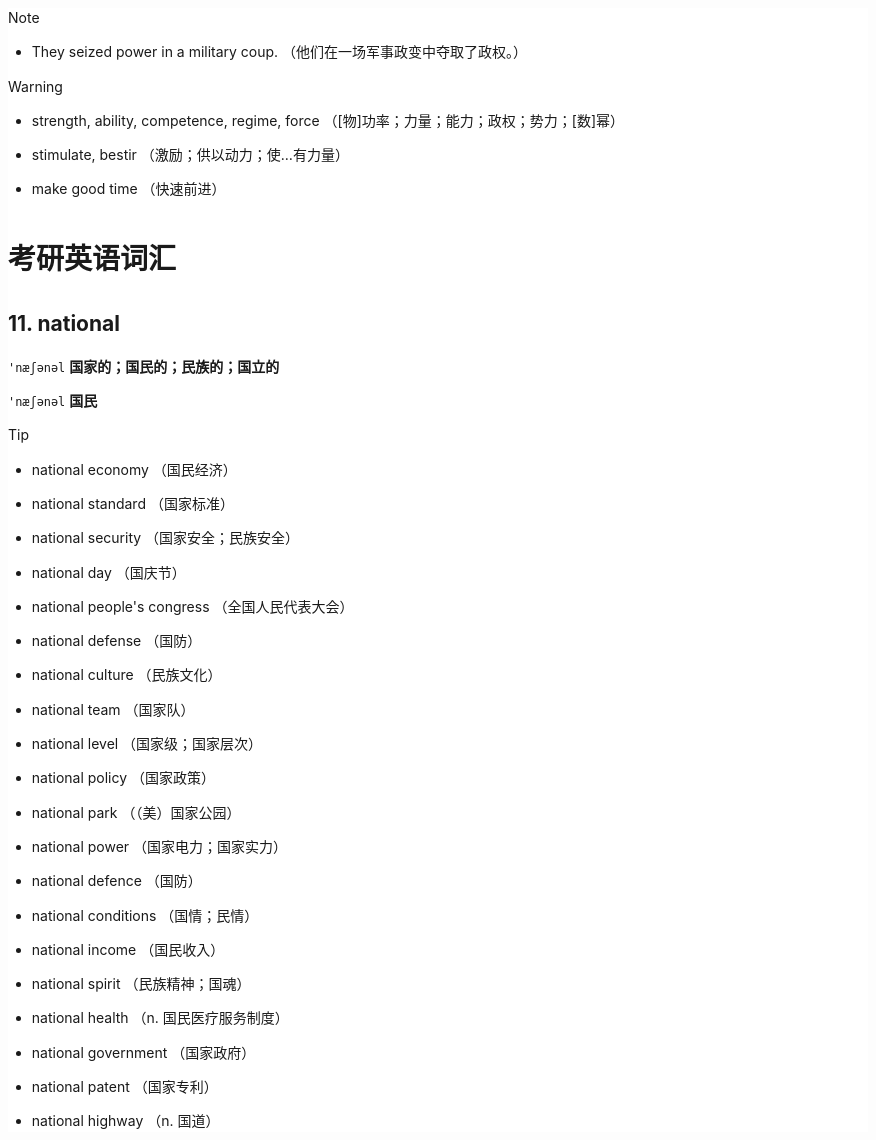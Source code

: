 > [!NOTE]
>
> - They seized power in a military coup. （他们在一场军事政变中夺取了政权。）
>

> [!WARNING]
>
> - strength, ability, competence, regime, force （[物]功率；力量；能力；政权；势力；[数]幂）
>
> - stimulate, bestir （激励；供以动力；使…有力量）
>
> - make good time （快速前进）
>

# 考研英语词汇

## 11. national

`'næʃənəl`  **国家的；国民的；民族的；国立的**

`'næʃənəl`  **国民**

> [!TIP]
>
> - national economy （国民经济）
>
> - national standard （国家标准）
>
> - national security （国家安全；民族安全）
>
> - national day （国庆节）
>
> - national people's congress （全国人民代表大会）
>
> - national defense （国防）
>
> - national culture （民族文化）
>
> - national team （国家队）
>
> - national level （国家级；国家层次）
>
> - national policy （国家政策）
>
> - national park （（美）国家公园）
>
> - national power （国家电力；国家实力）
>
> - national defence （国防）
>
> - national conditions （国情；民情）
>
> - national income （国民收入）
>
> - national spirit （民族精神；国魂）
>
> - national health （n. 国民医疗服务制度）
>
> - national government （国家政府）
>
> - national patent （国家专利）
>
> - national highway （n. 国道）
>